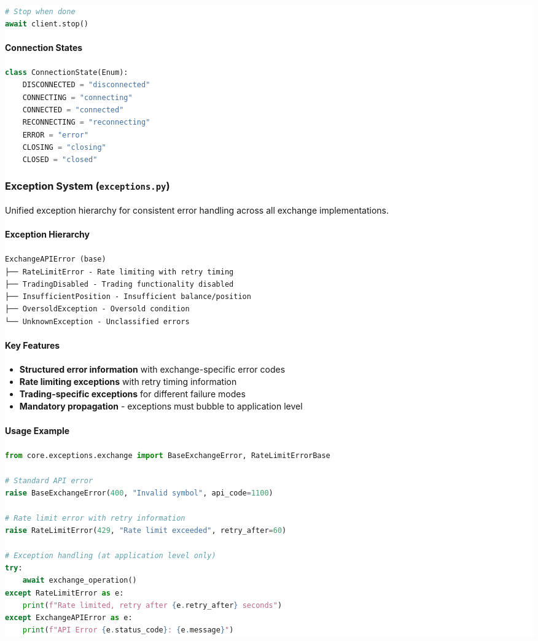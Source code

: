 ```python
# Stop when done
await client.stop()
```

#### Connection States
```python
class ConnectionState(Enum):
    DISCONNECTED = "disconnected"
    CONNECTING = "connecting" 
    CONNECTED = "connected"
    RECONNECTING = "reconnecting"
    ERROR = "error"
    CLOSING = "closing"
    CLOSED = "closed"
```

### Exception System (`exceptions.py`)

Unified exception hierarchy for consistent error handling across all exchange implementations.

#### Exception Hierarchy
```
ExchangeAPIError (base)
├── RateLimitError - Rate limiting with retry timing
├── TradingDisabled - Trading functionality disabled
├── InsufficientPosition - Insufficient balance/position
├── OversoldException - Oversold condition
└── UnknownException - Unclassified errors
```

#### Key Features
- **Structured error information** with exchange-specific error codes
- **Rate limiting exceptions** with retry timing information
- **Trading-specific exceptions** for different failure modes
- **Mandatory propagation** - exceptions must bubble to application level

#### Usage Example

```python
from core.exceptions.exchange import BaseExchangeError, RateLimitErrorBase

# Standard API error
raise BaseExchangeError(400, "Invalid symbol", api_code=1100)

# Rate limit error with retry information
raise RateLimitError(429, "Rate limit exceeded", retry_after=60)

# Exception handling (at application level only)
try:
    await exchange_operation()
except RateLimitError as e:
    print(f"Rate limited, retry after {e.retry_after} seconds")
except ExchangeAPIError as e:
    print(f"API Error {e.status_code}: {e.message}")
```
